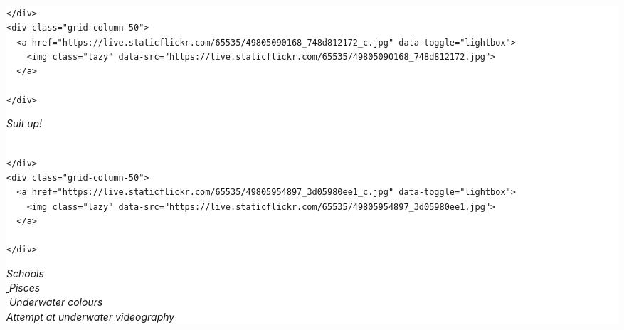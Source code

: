     </div>
    <div class="grid-column-50">
      <a href="https://live.staticflickr.com/65535/49805090168_748d812172_c.jpg" data-toggle="lightbox">
        <img class="lazy" data-src="https://live.staticflickr.com/65535/49805090168_748d812172.jpg">
      </a>

    </div>
  </div>
  <em>Suit up!
</em>
</div>

<div class="postimg">
  <div class="grid">
    <div class="grid-column-50">
      <a href="https://live.staticflickr.com/65535/49805090138_a1681caee5_c.jpg" data-toggle="lightbox">
        <img class="lazy" data-src="https://live.staticflickr.com/65535/49805090138_a1681caee5.jpg">
      </a>

    </div>
    <div class="grid-column-50">
      <a href="https://live.staticflickr.com/65535/49805954897_3d05980ee1_c.jpg" data-toggle="lightbox">
        <img class="lazy" data-src="https://live.staticflickr.com/65535/49805954897_3d05980ee1.jpg">
      </a>

    </div>
  </div>
  <em>Schools
</em>
</div>

<div class="postimg">
  <a href="https://live.staticflickr.com/65535/49805089993_87852bfe16_c.jpg" data-toggle="lightbox">
    <img class="lazy" data-src="https://live.staticflickr.com/65535/49805089993_87852bfe16.jpg">
  </a>
  <em>Pisces
</em>
</div>

<div class="postimg vertimg">
  <a href="https://live.staticflickr.com/65535/49805089913_9ed54b0f49_c.jpg" data-toggle="lightbox">
    <img class="lazy" data-src="https://live.staticflickr.com/65535/49805089913_9ed54b0f49.jpg">
  </a>
  <em>Underwater colours
</em>
</div>

<div class="postimg">
    <div class="video-container">
        <iframe src="https://player.vimeo.com/video/410057514" width="640" height="564" frameborder="0" allow="autoplay; fullscreen" allowfullscreen></iframe>
    </div>
    <em>Attempt at underwater videography</em>
</div>

